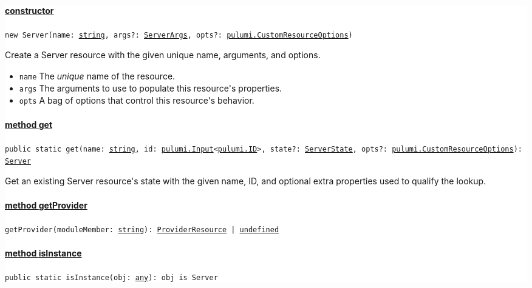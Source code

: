 <h4 class="pdoc-member-header" id="Server-constructor">
<a class="pdoc-child-name" href="https://github.com/pulumi/pulumi-aws/blob/{{< param git_sha >}}/sdk/nodejs/transfer/server.ts#L135"> <b>constructor</b></a>
</h4>


<pre class="highlight"><code><span class='kd'></span><span class='kd'>new</span> Server(name: <span class='kd'><a href='https://developer.mozilla.org/en-US/docs/Web/JavaScript/Reference/Global_Objects/String'>string</a></span>, args?: <a href='#ServerArgs'>ServerArgs</a>, opts?: <a href='/docs/reference/pkg/nodejs/pulumi/pulumi/#CustomResourceOptions'>pulumi.CustomResourceOptions</a>)</code></pre>


Create a Server resource with the given unique name, arguments, and options.

* `name` The _unique_ name of the resource.
* `args` The arguments to use to populate this resource&#39;s properties.
* `opts` A bag of options that control this resource&#39;s behavior.

<h4 class="pdoc-member-header" id="Server-get">
<a class="pdoc-child-name" href="https://github.com/pulumi/pulumi-aws/blob/{{< param git_sha >}}/sdk/nodejs/transfer/server.ts#L70">method <b>get</b></a>
</h4>


<pre class="highlight"><code><span class='kd'>public static </span>get(name: <span class='kd'><a href='https://developer.mozilla.org/en-US/docs/Web/JavaScript/Reference/Global_Objects/String'>string</a></span>, id: <a href='/docs/reference/pkg/nodejs/pulumi/pulumi/#Input'>pulumi.Input</a>&lt;<a href='/docs/reference/pkg/nodejs/pulumi/pulumi/#ID'>pulumi.ID</a>&gt;, state?: <a href='#ServerState'>ServerState</a>, opts?: <a href='/docs/reference/pkg/nodejs/pulumi/pulumi/#CustomResourceOptions'>pulumi.CustomResourceOptions</a>): <a href='#Server'>Server</a></code></pre>


Get an existing Server resource's state with the given name, ID, and optional extra
properties used to qualify the lookup.

<h4 class="pdoc-member-header" id="Server-getProvider">
<a class="pdoc-child-name" href="https://github.com/pulumi/pulumi-aws/blob/{{< param git_sha >}}/sdk/nodejs/transfer/server.ts#L61">method <b>getProvider</b></a>
</h4>


<pre class="highlight"><code><span class='kd'></span>getProvider(moduleMember: <span class='kd'><a href='https://developer.mozilla.org/en-US/docs/Web/JavaScript/Reference/Global_Objects/String'>string</a></span>): <a href='/docs/reference/pkg/nodejs/pulumi/pulumi/#ProviderResource'>ProviderResource</a> | <span class='kd'><a href='https://developer.mozilla.org/en-US/docs/Web/JavaScript/Reference/Global_Objects/undefined'>undefined</a></span></code></pre>

<h4 class="pdoc-member-header" id="Server-isInstance">
<a class="pdoc-child-name" href="https://github.com/pulumi/pulumi-aws/blob/{{< param git_sha >}}/sdk/nodejs/transfer/server.ts#L81">method <b>isInstance</b></a>
</h4>


<pre class="highlight"><code><span class='kd'>public static </span>isInstance(obj: <span class='kd'><a href='https://www.typescriptlang.org/docs/handbook/basic-types.html#any'>any</a></span>): obj is Server</code></pre>

